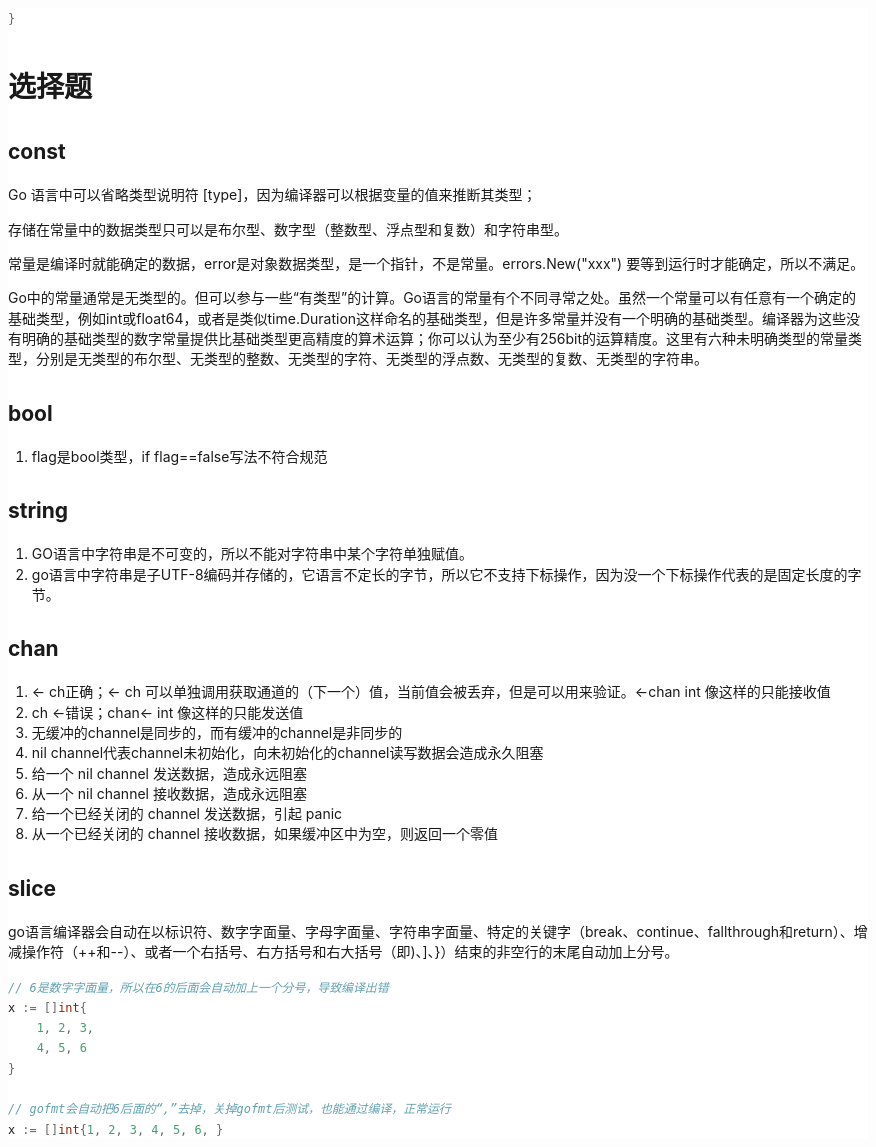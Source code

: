 ```go
}
```

# 选择题

## const

Go 语言中可以省略类型说明符 [type]，因为编译器可以根据变量的值来推断其类型；

存储在常量中的数据类型只可以是布尔型、数字型（整数型、浮点型和复数）和字符串型。

常量是编译时就能确定的数据，error是对象数据类型，是一个指针，不是常量。errors.New("xxx") 要等到运行时才能确定，所以不满足。

Go中的常量通常是无类型的。但可以参与一些“有类型”的计算。Go语言的常量有个不同寻常之处。虽然一个常量可以有任意有一个确定的基础类型，例如int或float64，或者是类似time.Duration这样命名的基础类型，但是许多常量并没有一个明确的基础类型。编译器为这些没有明确的基础类型的数字常量提供比基础类型更高精度的算术运算；你可以认为至少有256bit的运算精度。这里有六种未明确类型的常量类型，分别是无类型的布尔型、无类型的整数、无类型的字符、无类型的浮点数、无类型的复数、无类型的字符串。

## bool

1. flag是bool类型，if flag==false写法不符合规范

## string

1. GO语言中字符串是不可变的，所以不能对字符串中某个字符单独赋值。
2. go语言中字符串是子UTF-8编码并存储的，它语言不定长的字节，所以它不支持下标操作，因为没一个下标操作代表的是固定长度的字节。

## chan

1. <- ch正确；<- ch 可以单独调用获取通道的（下一个）值，当前值会被丢弃，但是可以用来验证。<-chan int  像这样的只能接收值
2. ch <-错误；chan<- int  像这样的只能发送值
3. 无缓冲的channel是同步的，而有缓冲的channel是非同步的
4. nil channel代表channel未初始化，向未初始化的channel读写数据会造成永久阻塞
5. 给一个 nil channel 发送数据，造成永远阻塞
6. 从一个 nil channel 接收数据，造成永远阻塞
7. 给一个已经关闭的 channel 发送数据，引起 panic
8. 从一个已经关闭的 channel 接收数据，如果缓冲区中为空，则返回一个零值

## slice

go语言编译器会自动在以标识符、数字字面量、字母字面量、字符串字面量、特定的关键字（break、continue、fallthrough和return）、增减操作符（++和--）、或者一个右括号、右方括号和右大括号（即)、]、}）结束的非空行的末尾自动加上分号。

```go
// 6是数字字面量，所以在6的后面会自动加上一个分号，导致编译出错
x := []int{
    1, 2, 3,
    4, 5, 6
}

// gofmt会自动把6后面的“,”去掉，关掉gofmt后测试，也能通过编译，正常运行
x := []int{1, 2, 3, 4, 5, 6, }
```
